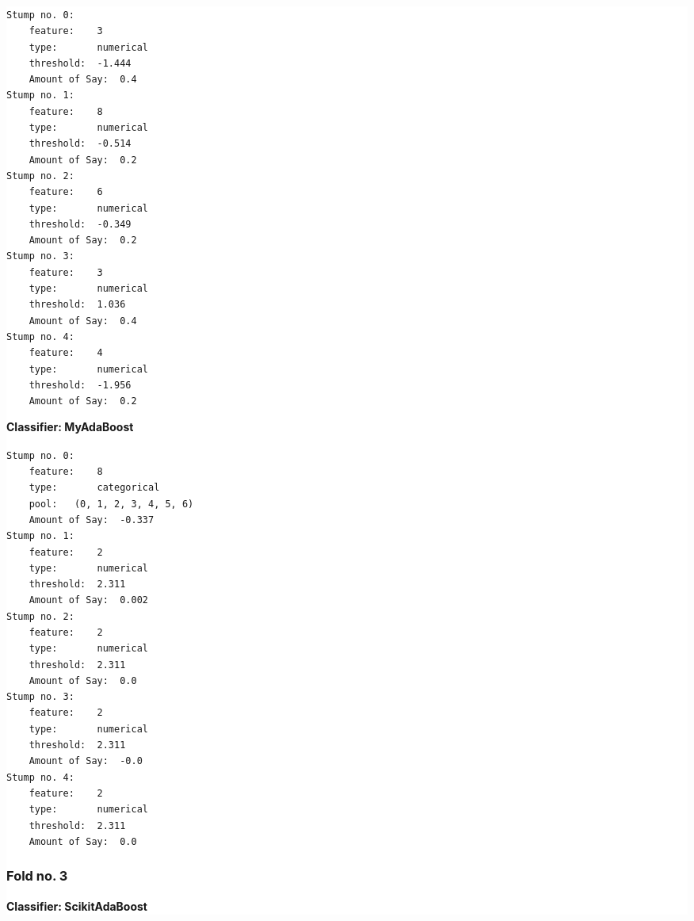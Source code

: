 	Stump no. 0:
		feature:	3
		type:		numerical
		threshold:	-1.444
		Amount of Say:	0.4
	Stump no. 1:
		feature:	8
		type:		numerical
		threshold:	-0.514
		Amount of Say:	0.2
	Stump no. 2:
		feature:	6
		type:		numerical
		threshold:	-0.349
		Amount of Say:	0.2
	Stump no. 3:
		feature:	3
		type:		numerical
		threshold:	1.036
		Amount of Say:	0.4
	Stump no. 4:
		feature:	4
		type:		numerical
		threshold:	-1.956
		Amount of Say:	0.2
**Classifier: MyAdaBoost**

	Stump no. 0:
		feature:	8
		type:		categorical
		pool:	(0, 1, 2, 3, 4, 5, 6)
		Amount of Say:	-0.337
	Stump no. 1:
		feature:	2
		type:		numerical
		threshold:	2.311
		Amount of Say:	0.002
	Stump no. 2:
		feature:	2
		type:		numerical
		threshold:	2.311
		Amount of Say:	0.0
	Stump no. 3:
		feature:	2
		type:		numerical
		threshold:	2.311
		Amount of Say:	-0.0
	Stump no. 4:
		feature:	2
		type:		numerical
		threshold:	2.311
		Amount of Say:	0.0
### Fold no. 3
**Classifier: ScikitAdaBoost**
